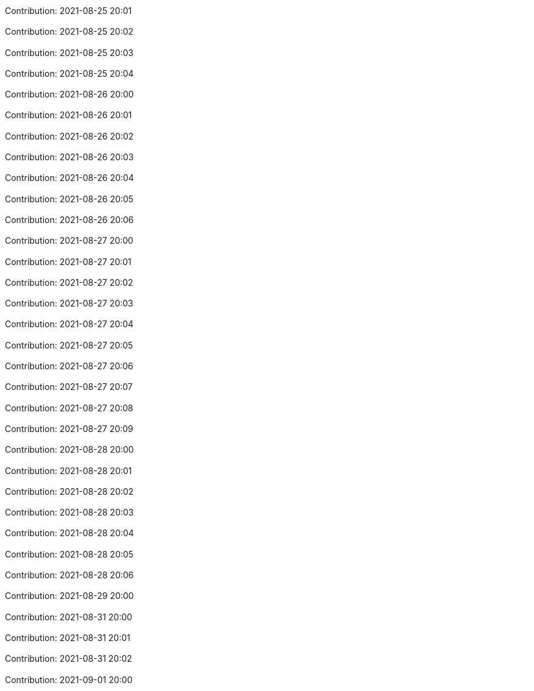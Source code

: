 Contribution: 2021-08-25 20:01

Contribution: 2021-08-25 20:02

Contribution: 2021-08-25 20:03

Contribution: 2021-08-25 20:04

Contribution: 2021-08-26 20:00

Contribution: 2021-08-26 20:01

Contribution: 2021-08-26 20:02

Contribution: 2021-08-26 20:03

Contribution: 2021-08-26 20:04

Contribution: 2021-08-26 20:05

Contribution: 2021-08-26 20:06

Contribution: 2021-08-27 20:00

Contribution: 2021-08-27 20:01

Contribution: 2021-08-27 20:02

Contribution: 2021-08-27 20:03

Contribution: 2021-08-27 20:04

Contribution: 2021-08-27 20:05

Contribution: 2021-08-27 20:06

Contribution: 2021-08-27 20:07

Contribution: 2021-08-27 20:08

Contribution: 2021-08-27 20:09

Contribution: 2021-08-28 20:00

Contribution: 2021-08-28 20:01

Contribution: 2021-08-28 20:02

Contribution: 2021-08-28 20:03

Contribution: 2021-08-28 20:04

Contribution: 2021-08-28 20:05

Contribution: 2021-08-28 20:06

Contribution: 2021-08-29 20:00

Contribution: 2021-08-31 20:00

Contribution: 2021-08-31 20:01

Contribution: 2021-08-31 20:02

Contribution: 2021-09-01 20:00
